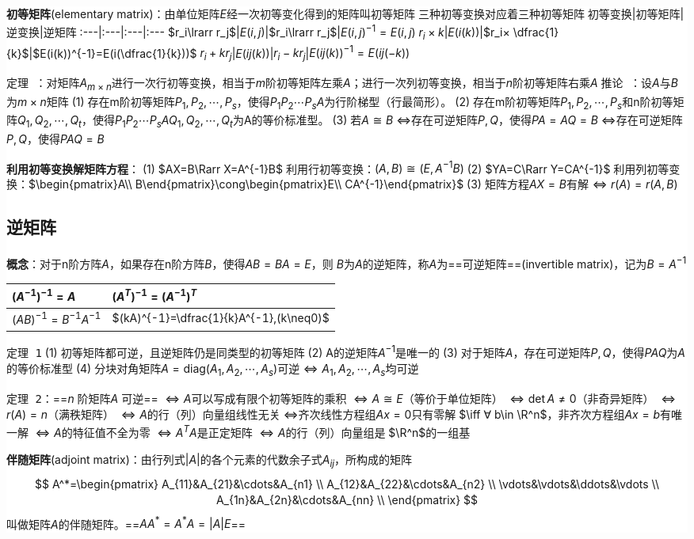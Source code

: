 **初等矩阵**(elementary matrix)：由单位矩阵$E$经一次初等变化得到的矩阵叫初等矩阵
三种初等变换对应着三种初等矩阵
初等变换|初等矩阵|逆变换|逆矩阵
:---|:---|:---|:---
$r_i\lrarr r_j$|$E(i,j)$|$r_i\lrarr r_j$|$E(i,j)^{-1}=E(i,j)$
$r_i× k$|$E(i(k))$|$r_i× \dfrac{1}{k}$|$E(i(k))^{-1}=E(i(\dfrac{1}{k}))$
$r_i+kr_j$|$E(ij(k))$|$r_i-kr_j$|$E(ij(k))^{-1}=E(ij(-k))$

<kbd>定理 </kbd>：对矩阵$A_{m× n}$进行一次行初等变换，相当于$m$阶初等矩阵左乘$A$；进行一次列初等变换，相当于$n$阶初等矩阵右乘$A$
<kbd>推论 </kbd>：设$A$与$B$为$m× n$矩阵
(1) 存在m阶初等矩阵$P_1,P_2,\cdots,P_s$，使得$P_1P_2\cdots P_sA$为行阶梯型（行最简形）。
(2) 存在m阶初等矩阵$P_1,P_2,\cdots,P_s$和n阶初等矩阵$Q_1,Q_2,\cdots,Q_t$，使得$P_1P_2\cdots P_sAQ_1,Q_2,\cdots,Q_t$为A的等价标准型。
(3) 若$A\cong B$
$\iff$存在可逆矩阵$P,Q$，使得$PA=AQ=B$
$\iff$存在可逆矩阵$P,Q$，使得$PAQ=B$

**利用初等变换解矩阵方程**：
(1) $AX=B\Rarr X=A^{-1}B$
利用行初等变换：$(A,B)\cong (E,A^{-1}B)$
(2) $YA=C\Rarr Y=CA^{-1}$
利用列初等变换：$\begin{pmatrix}A\\ B\end{pmatrix}\cong\begin{pmatrix}E\\ CA^{-1}\end{pmatrix}$
(3) 矩阵方程$AX=B$有解$\iff r(A)=r(A,B)$

## 逆矩阵
**概念**：对于n阶方阵$A$，如果存在n阶方阵$B$，使得$AB=BA=E$，则 $B$为$A$的逆矩阵，称$A$为==可逆矩阵==(invertible matrix)，记为$B=A^{-1}$

$(A^{-1})^{-1}=A$|$(A^T)^{-1}=(A^{-1})^T$|
|:---|:---|
$(AB)^{-1}=B^{-1}A^{-1}$|$(kA)^{-1}=\dfrac{1}{k}A^{-1},(k\neq0)$

<kbd>定理 1</kbd>
(1) 初等矩阵都可逆，且逆矩阵仍是同类型的初等矩阵
(2) A的逆矩阵$A^{-1}$是唯一的
(3) 对于矩阵$A$，存在可逆矩阵$P,Q$，使得$PAQ$为$A$的等价标准型
(4) 分块对角矩阵$A=\mathrm{diag}(A_1,A_2,\cdots,A_s)$可逆$\iff A_1,A_2,\cdots,A_s$均可逆

<kbd>定理  2</kbd>：==$n$ 阶矩阵$A$ 可逆==
$\iff A$可以写成有限个初等矩阵的乘积
$\iff A\cong E$（等价于单位矩阵）
$\iff \det A\neq0$（非奇异矩阵）
$\iff r(A)=n$（满秩矩阵）
$\iff A$的行（列）向量组线性无关
$\iff$齐次线性方程组$Ax=0$只有零解
$\iff ∀ b\in \R^n$，非齐次方程组$Ax=b$有唯一解
$\iff A$的特征值不全为零
$\iff A^TA$是正定矩阵
$\iff A$的行（列）向量组是 $\R^n$的一组基


**伴随矩阵**(adjoint matrix)：由行列式$|A|$的各个元素的代数余子式$A_{ij}$，所构成的矩阵
$$
A^*=\begin{pmatrix}
A_{11}&A_{21}&\cdots&A_{n1} \\
A_{12}&A_{22}&\cdots&A_{n2} \\
\vdots&\vdots&\ddots&\vdots \\
A_{1n}&A_{2n}&\cdots&A_{nn} \\
\end{pmatrix}
$$
叫做矩阵$A$的伴随矩阵。==$AA^*=A^*A=|A|E$==
